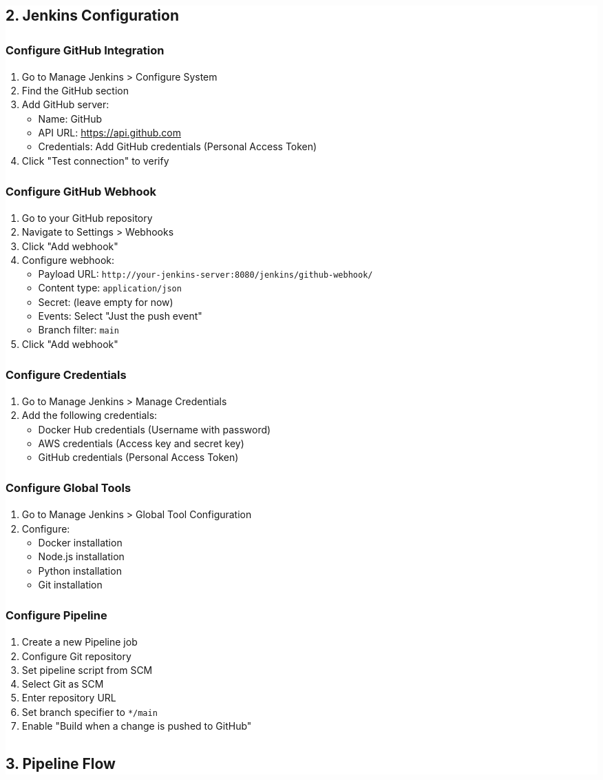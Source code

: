 ## 2. Jenkins Configuration

### Configure GitHub Integration
1. Go to Manage Jenkins > Configure System
2. Find the GitHub section
3. Add GitHub server:
   - Name: GitHub
   - API URL: https://api.github.com
   - Credentials: Add GitHub credentials (Personal Access Token)
4. Click "Test connection" to verify

### Configure GitHub Webhook
1. Go to your GitHub repository
2. Navigate to Settings > Webhooks
3. Click "Add webhook"
4. Configure webhook:
   - Payload URL: `http://your-jenkins-server:8080/jenkins/github-webhook/`
   - Content type: `application/json`
   - Secret: (leave empty for now)
   - Events: Select "Just the push event"
   - Branch filter: `main`
5. Click "Add webhook"

### Configure Credentials
1. Go to Manage Jenkins > Manage Credentials
2. Add the following credentials:
   - Docker Hub credentials (Username with password)
   - AWS credentials (Access key and secret key)
   - GitHub credentials (Personal Access Token)

### Configure Global Tools
1. Go to Manage Jenkins > Global Tool Configuration
2. Configure:
   - Docker installation
   - Node.js installation
   - Python installation
   - Git installation

### Configure Pipeline
1. Create a new Pipeline job
2. Configure Git repository
3. Set pipeline script from SCM
4. Select Git as SCM
5. Enter repository URL
6. Set branch specifier to `*/main`
7. Enable "Build when a change is pushed to GitHub"

## 3. Pipeline Flow

